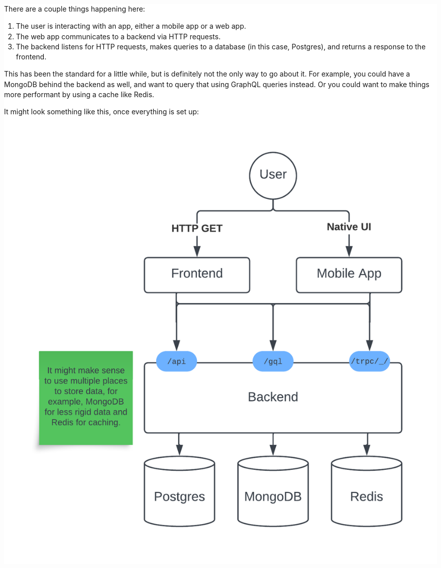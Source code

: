 There are a couple things happening here:

1. The user is interacting with an app, either a mobile app or a web app.
2. The web app communicates to a backend via HTTP requests.
3. The backend listens for HTTP requests, makes queries to a database (in this
   case, Postgres), and returns a response to the frontend.

This has been the standard for a little while, but is definitely not the only
way to go about it. For example, you could have a MongoDB behind the backend as
well, and want to query that using GraphQL queries instead. Or you could want to
make things more performant by using a cache like Redis.

It might look something like this, once everything is set up:
![](assets/App%20with%20Multiple%20Endpoint%20Types.png)
